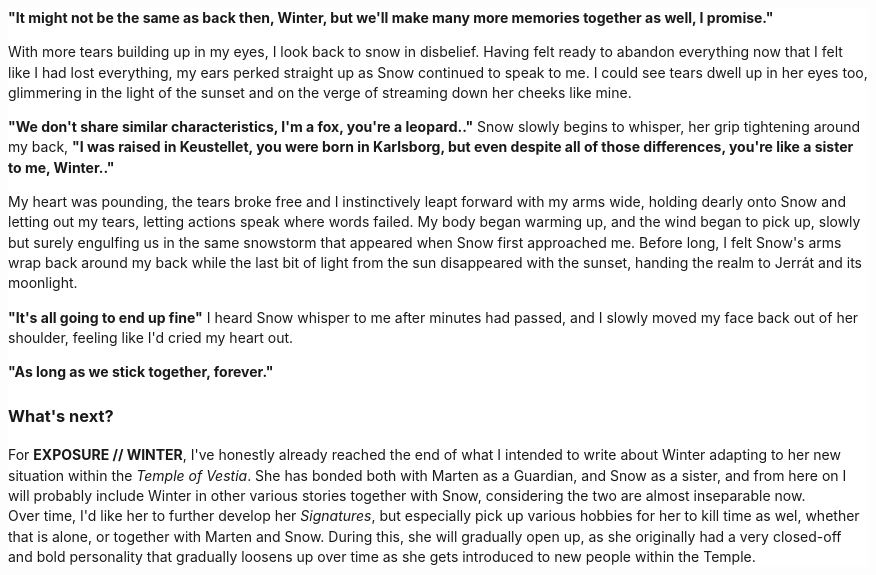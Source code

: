 **"It might not be the same as back then, Winter, but we'll make many more memories together as well, I promise."** 

With more tears building up in my eyes, I look back to snow in disbelief. Having felt ready to abandon everything now that I felt like I had lost everything, my ears perked straight up as Snow continued to speak to me. I could see tears dwell up in her eyes too, glimmering in the light of the sunset and on the verge of streaming down her cheeks like mine.

**"We don't share similar characteristics, I'm a fox, you're a leopard.."** Snow slowly begins to whisper, her grip tightening around my back, **"I was raised in Keustellet, you were born in Karlsborg, but even despite all of those differences, you're like a sister to me, Winter.."** 

My heart was pounding, the tears broke free and I instinctively leapt forward with my arms wide, holding dearly onto Snow and letting out my tears, letting actions speak where words failed. My body began warming up, and the wind began to pick up, slowly but surely engulfing us in the same snowstorm that appeared when Snow first approached me. Before long, I felt Snow's arms wrap back around my back while the last bit of light from the sun disappeared with the sunset, handing the realm to Jerrát and its moonlight. 

**"It's all going to end up fine"** I heard Snow whisper to me after minutes had passed, and I slowly moved my face back out of her shoulder, feeling like I'd cried my heart out. 

**"As long as we stick together, forever."**
### What's next? 
For **EXPOSURE // WINTER**, I've honestly already reached the end of what I intended to write about Winter adapting to her new situation within the *Temple of Vestia*. She has bonded both with Marten as a Guardian, and Snow as a sister, and from here on I will probably include Winter in other various stories together with Snow, considering the two are almost inseparable now. \
Over time, I'd like her to further develop her *Signatures*, but especially pick up various hobbies for her to kill time as wel, whether that is alone, or together with Marten and Snow. During this, she will gradually open up, as she originally had a very closed-off and bold personality that gradually loosens up over time as she gets introduced to new people within the Temple. 
